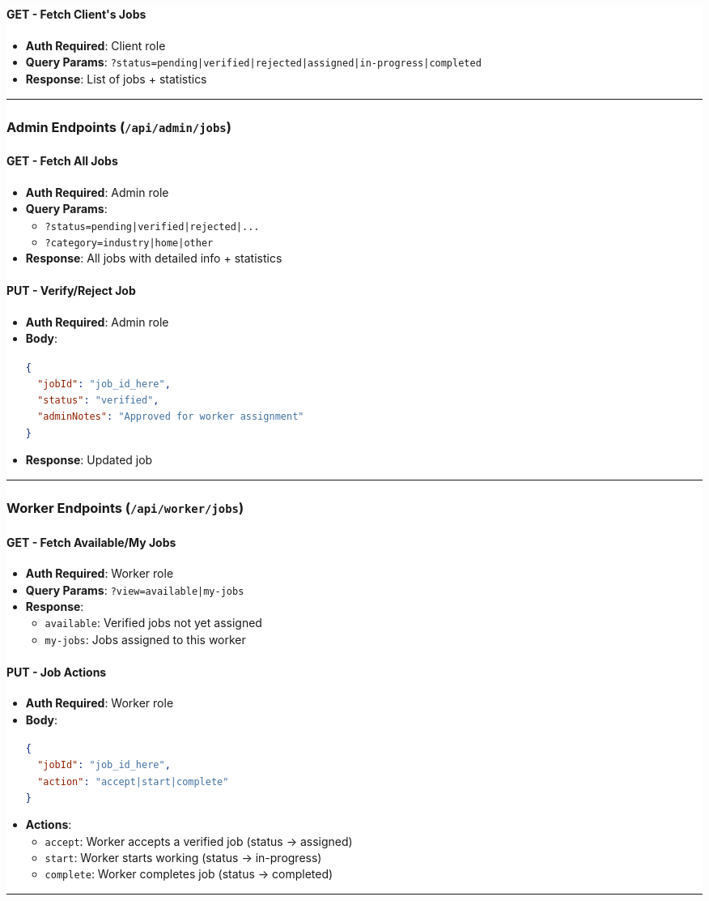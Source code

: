 
#### GET - Fetch Client's Jobs
- **Auth Required**: Client role
- **Query Params**: `?status=pending|verified|rejected|assigned|in-progress|completed`
- **Response**: List of jobs + statistics

---

### Admin Endpoints (`/api/admin/jobs`)

#### GET - Fetch All Jobs
- **Auth Required**: Admin role
- **Query Params**: 
  - `?status=pending|verified|rejected|...`
  - `?category=industry|home|other`
- **Response**: All jobs with detailed info + statistics

#### PUT - Verify/Reject Job
- **Auth Required**: Admin role
- **Body**:
  ```json
  {
    "jobId": "job_id_here",
    "status": "verified",
    "adminNotes": "Approved for worker assignment"
  }
  ```
- **Response**: Updated job

---

### Worker Endpoints (`/api/worker/jobs`)

#### GET - Fetch Available/My Jobs
- **Auth Required**: Worker role
- **Query Params**: `?view=available|my-jobs`
- **Response**: 
  - `available`: Verified jobs not yet assigned
  - `my-jobs`: Jobs assigned to this worker

#### PUT - Job Actions
- **Auth Required**: Worker role
- **Body**:
  ```json
  {
    "jobId": "job_id_here",
    "action": "accept|start|complete"
  }
  ```
- **Actions**:
  - `accept`: Worker accepts a verified job (status → assigned)
  - `start`: Worker starts working (status → in-progress)
  - `complete`: Worker completes job (status → completed)

---